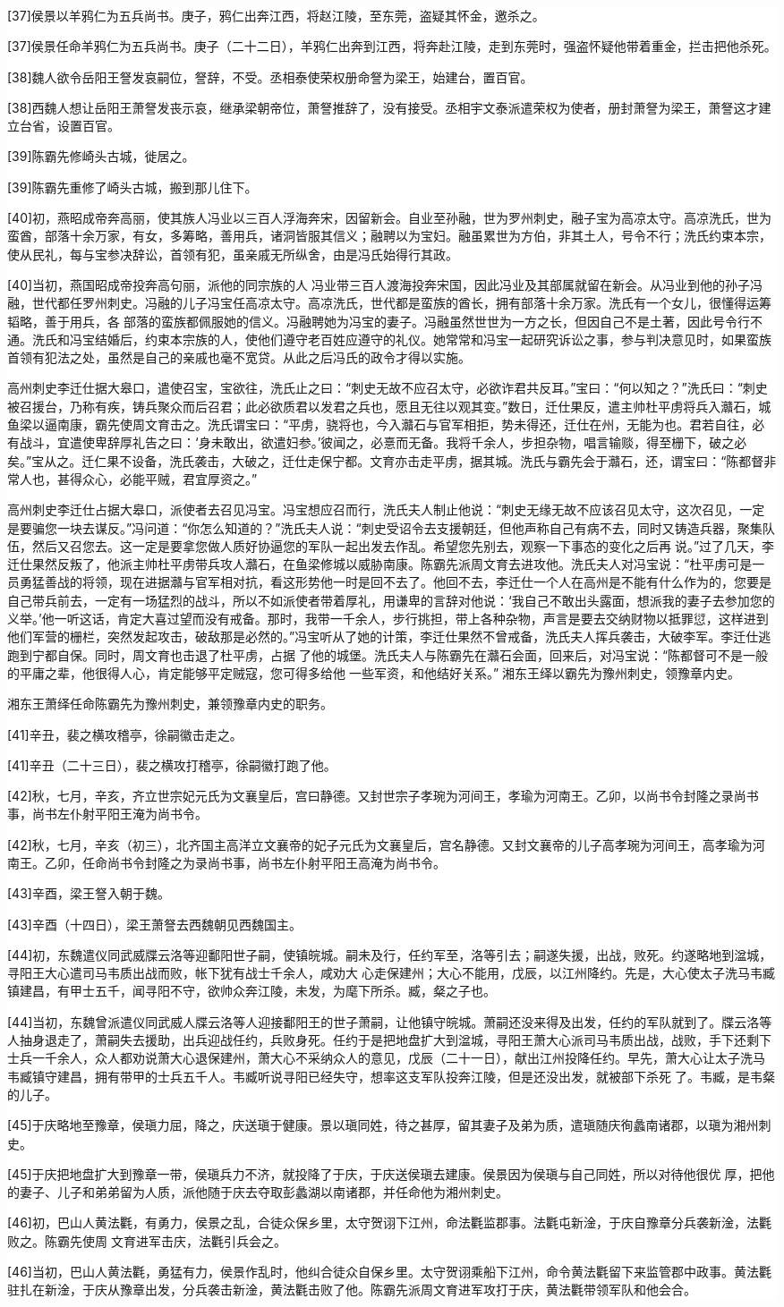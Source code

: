 [37]侯景以羊鸦仁为五兵尚书。庚子，鸦仁出奔江西，将赵江陵，至东莞，盗疑其怀金，邀杀之。

[37]侯景任命羊鸦仁为五兵尚书。庚子（二十二日），羊鸦仁出奔到江西，将奔赴江陵，走到东莞时，强盗怀疑他带着重金，拦击把他杀死。

[38]魏人欲令岳阳王詧发哀嗣位，詧辞，不受。丞相泰使荣权册命詧为梁王，始建台，置百官。

[38]西魏人想让岳阳王萧詧发丧示哀，继承梁朝帝位，萧詧推辞了，没有接受。丞相宇文泰派遣荣权为使者，册封萧詧为梁王，萧詧这才建立台省，设置百官。

[39]陈霸先修崎头古城，徙居之。

[39]陈霸先重修了崎头古城，搬到那儿住下。

[40]初，燕昭成帝奔高丽，使其族人冯业以三百人浮海奔宋，因留新会。自业至孙融，世为罗州刺史，融子宝为高凉太守。高凉洗氏，世为蛮酋，部落十余万家，有女，多筹略，善用兵，诸洞皆服其信义；融聘以为宝妇。融虽累世为方伯，非其土人，号令不行；洗氏约束本宗，使从民礼，每与宝参决辞讼，首领有犯，虽亲戚无所纵舍，由是冯氏始得行其政。

[40]当初，燕国昭成帝投奔高句丽，派他的同宗族的人 冯业带三百人渡海投奔宋国，因此冯业及其部属就留在新会。从冯业到他的孙子冯融，世代都任罗州刺史。冯融的儿子冯宝任高凉太守。高凉洗氏，世代都是蛮族的酋长，拥有部落十余万家。洗氏有一个女儿，很懂得运筹韬略，善于用兵，各 部落的蛮族都佩服她的信义。冯融聘她为冯宝的妻子。冯融虽然世世为一方之长，但因自己不是土著，因此号令行不通。洗氏和冯宝结婚后，约束本宗族的人，使他们遵守老百姓应遵守的礼仪。她常常和冯宝一起研究诉讼之事，参与判决意见时，如果蛮族首领有犯法之处，虽然是自己的亲戚也毫不宽贷。从此之后冯氏的政令才得以实施。

高州刺史李迁仕据大皋口，遣使召宝，宝欲往，洗氏止之曰：“刺史无故不应召太守，必欲诈君共反耳。”宝曰：“何以知之？”洗氏曰：“刺史被召援台，乃称有疾，铸兵聚众而后召君；此必欲质君以发君之兵也，愿且无往以观其变。”数日，迁仕果反，遣主帅杜平虏将兵入灨石，城鱼梁以逼南康，霸先使周文育击之。洗氏谓宝曰：“平虏，骁将也，今入灨石与官军相拒，势未得还，迁仕在州，无能为也。君若自往，必有战斗，宜遣使卑辞厚礼告之曰：‘身未敢出，欲遣妇参。’彼闻之，必憙而无备。我将千余人，步担杂物，唱言输赕，得至栅下，破之必矣。”宝从之。迁仁果不设备，洗氏袭击，大破之，迁仕走保宁都。文育亦击走平虏，据其城。洗氏与霸先会于灨石，还，谓宝曰：“陈都督非常人也，甚得众心，必能平贼，君宜厚资之。”

高州刺史李迁仕占据大皋口，派使者去召见冯宝。冯宝想应召而行，洗氏夫人制止他说：“刺史无缘无故不应该召见太守，这次召见，一定是要骗您一块去谋反。”冯问道：“你怎么知道的？”洗氏夫人说：“刺史受诏令去支援朝廷，但他声称自己有病不去，同时又铸造兵器，聚集队伍，然后又召您去。这一定是要拿您做人质好协逼您的军队一起出发去作乱。希望您先别去，观察一下事态的变化之后再 说。”过了几天，李迁仕果然反叛了，他派主帅杜平虏带兵攻人灨石，在鱼梁修城以威胁南康。陈霸先派周文育去进攻他。洗氏夫人对冯宝说：“杜平虏可是一员勇猛善战的将领，现在进据灨与官军相对抗，看这形势他一时是回不去了。他回不去，李迁仕一个人在高州是不能有什么作为的，您要是自己带兵前去，一定有一场猛烈的战斗，所以不如派使者带着厚礼，用谦卑的言辞对他说：‘我自己不敢出头露面，想派我的妻子去参加您的义举。’他一听这话，肯定大喜过望而没有戒备。那时，我带一千余人，步行挑担，带上各种杂物，声言是要去交纳财物以抵罪愆，这样进到他们军营的栅栏，突然发起攻击，破敌那是必然的。”冯宝听从了她的计策，李迁仕果然不曾戒备，洗氏夫人挥兵袭击，大破李军。李迁仕逃跑到宁都自保。同时，周文育也击退了杜平虏，占据 了他的城堡。洗氏夫人与陈霸先在灨石会面，回来后，对冯宝说：“陈都督可不是一般的平庸之辈，他很得人心，肯定能够平定贼寇，您可得多给他 一些军资，和他结好关系。” 湘东王绎以霸先为豫州刺史，领豫章内史。

湘东王萧绎任命陈霸先为豫州刺史，兼领豫章内史的职务。

[41]辛丑，裴之横攻稽亭，徐嗣徽击走之。

[41]辛丑（二十三日），裴之横攻打稽亭，徐嗣徽打跑了他。

[42]秋，七月，辛亥，齐立世宗妃元氏为文襄皇后，宫曰静德。又封世宗子孝琬为河间王，孝瑜为河南王。乙卯，以尚书令封隆之录尚书事，尚书左仆射平阳王淹为尚书令。

[42]秋，七月，辛亥（初三），北齐国主高洋立文襄帝的妃子元氏为文襄皇后，宫名静德。又封文襄帝的儿子高孝琬为河间王，高孝瑜为河南王。乙卯，任命尚书令封隆之为录尚书事，尚书左仆射平阳王高淹为尚书令。

[43]辛酉，梁王詧入朝于魏。

[43]辛酉（十四日），梁王萧詧去西魏朝见西魏国主。

[44]初，东魏遣仪同武威牒云洛等迎鄱阳世子嗣，使镇皖城。嗣未及行，任约军至，洛等引去；嗣遂失援，出战，败死。约遂略地到湓城，寻阳王大心遣司马韦质出战而败，帐下犹有战士千余人，咸劝大 心走保建州；大心不能用，戊辰，以江州降约。先是，大心使太子洗马韦臧镇建昌，有甲士五千，闻寻阳不守，欲帅众奔江陵，未发，为麾下所杀。臧，粲之子也。

[44]当初，东魏曾派遣仪同武威人牒云洛等人迎接鄱阳王的世子萧嗣，让他镇守皖城。萧嗣还没来得及出发，任约的军队就到了。牒云洛等人抽身退走了，萧嗣失去援助，出兵迎战任约，兵败身死。任约于是把地盘扩大到湓城，寻阳王萧大心派司马韦质出战，战败，手下还剩下士兵一千余人，众人都劝说萧大心退保建州，萧大心不采纳众人的意见，戊辰（二十一日），献出江州投降任约。早先，萧大心让太子洗马韦臧镇守建昌，拥有带甲的士兵五千人。韦臧听说寻阳已经失守，想率这支军队投奔江陵，但是还没出发，就被部下杀死 了。韦臧，是韦粲的儿子。

[45]于庆略地至豫章，侯瑱力屈，降之，庆送瑱于健康。景以瑱同姓，待之甚厚，留其妻子及弟为质，遣瑱随庆徇蠡南诸郡，以瑱为湘州刺史。

[45]于庆把地盘扩大到豫章一带，侯瑱兵力不济，就投降了于庆，于庆送侯瑱去建康。侯景因为侯瑱与自己同姓，所以对待他很优 厚，把他的妻子、儿子和弟弟留为人质，派他随于庆去夺取彭蠡湖以南诸郡，并任命他为湘州刺史。

[46]初，巴山人黄法氍，有勇力，侯景之乱，合徒众保乡里，太守贺诩下江州，命法氍监郡事。法氍屯新淦，于庆自豫章分兵袭新淦，法氍败之。陈霸先使周 文育进军击庆，法氍引兵会之。

[46]当初，巴山人黄法氍，勇猛有力，侯景作乱时，他纠合徒众自保乡里。太守贺诩乘船下江州，命令黄法氍留下来监管郡中政事。黄法氍驻扎在新淦，于庆从豫章出发，分兵袭击新淦，黄法氍击败了他。陈霸先派周文育进军攻打于庆，黄法氍带领军队和他会合。
